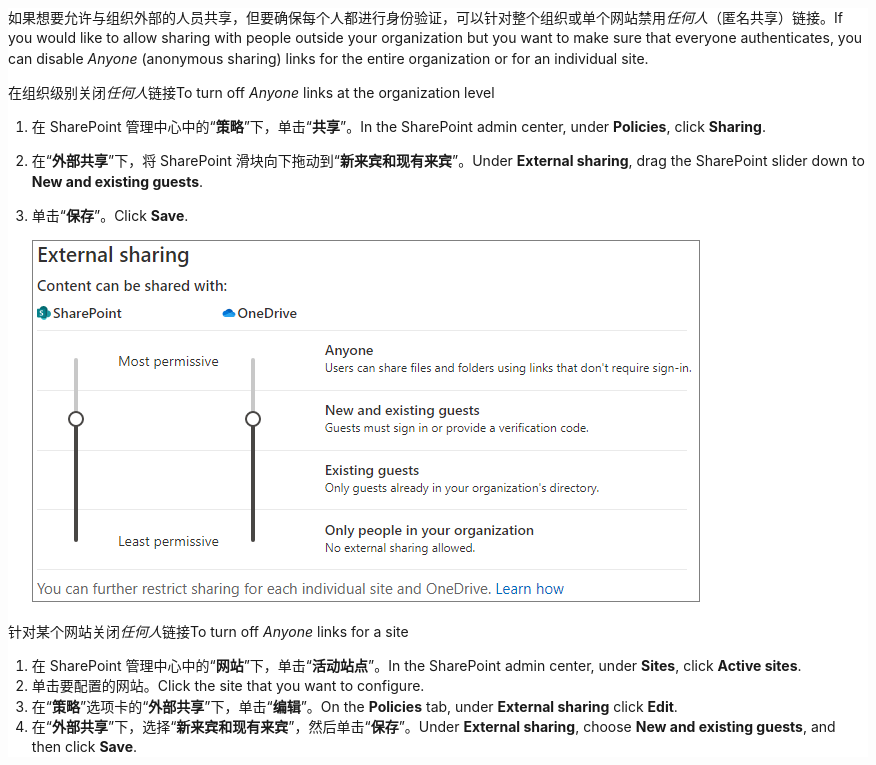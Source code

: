 <span data-ttu-id="a7fd6-209">如果想要允许与组织外部的人员共享，但要确保每个人都进行身份验证，可以针对整个组织或单个网站禁用*任何人*（匿名共享）链接。</span><span class="sxs-lookup"><span data-stu-id="a7fd6-209">If you would like to allow sharing with people outside your organization but you want to make sure that everyone authenticates, you can disable *Anyone* (anonymous sharing) links for the entire organization or for an individual site.</span></span>

<span data-ttu-id="a7fd6-210">在组织级别关闭*任何人*链接</span><span class="sxs-lookup"><span data-stu-id="a7fd6-210">To turn off *Anyone* links at the organization level</span></span>
1. <span data-ttu-id="a7fd6-211">在 SharePoint 管理中心中的“**策略**”下，单击“**共享**”。</span><span class="sxs-lookup"><span data-stu-id="a7fd6-211">In the SharePoint admin center, under **Policies**, click **Sharing**.</span></span>
2. <span data-ttu-id="a7fd6-212">在“**外部共享**”下，将 SharePoint 滑块向下拖动到“**新来宾和现有来宾**”。</span><span class="sxs-lookup"><span data-stu-id="a7fd6-212">Under **External sharing**, drag the SharePoint slider down to **New and existing guests**.</span></span>
3. <span data-ttu-id="a7fd6-213">单击“**保存**”。</span><span class="sxs-lookup"><span data-stu-id="a7fd6-213">Click **Save**.</span></span>

    ![SharePoint 网站级别共享设置的屏幕截图](media/sharepoint-guest-sharing-new-and-existing-guests.png)

<span data-ttu-id="a7fd6-215">针对某个网站关闭*任何人*链接</span><span class="sxs-lookup"><span data-stu-id="a7fd6-215">To turn off *Anyone* links for a site</span></span>
1. <span data-ttu-id="a7fd6-216">在 SharePoint 管理中心中的“**网站**”下，单击“**活动站点**”。</span><span class="sxs-lookup"><span data-stu-id="a7fd6-216">In the SharePoint admin center, under **Sites**, click **Active sites**.</span></span>
2. <span data-ttu-id="a7fd6-217">单击要配置的网站。</span><span class="sxs-lookup"><span data-stu-id="a7fd6-217">Click the site that you want to configure.</span></span>
3. <span data-ttu-id="a7fd6-218">在“**策略**”选项卡的“**外部共享**”下，单击“**编辑**”。</span><span class="sxs-lookup"><span data-stu-id="a7fd6-218">On the **Policies** tab, under **External sharing** click **Edit**.</span></span>
4. <span data-ttu-id="a7fd6-219">在“**外部共享**”下，选择“**新来宾和现有来宾**”，然后单击“**保存**”。</span><span class="sxs-lookup"><span data-stu-id="a7fd6-219">Under **External sharing**, choose **New and existing guests**, and then click **Save**.</span></span>
